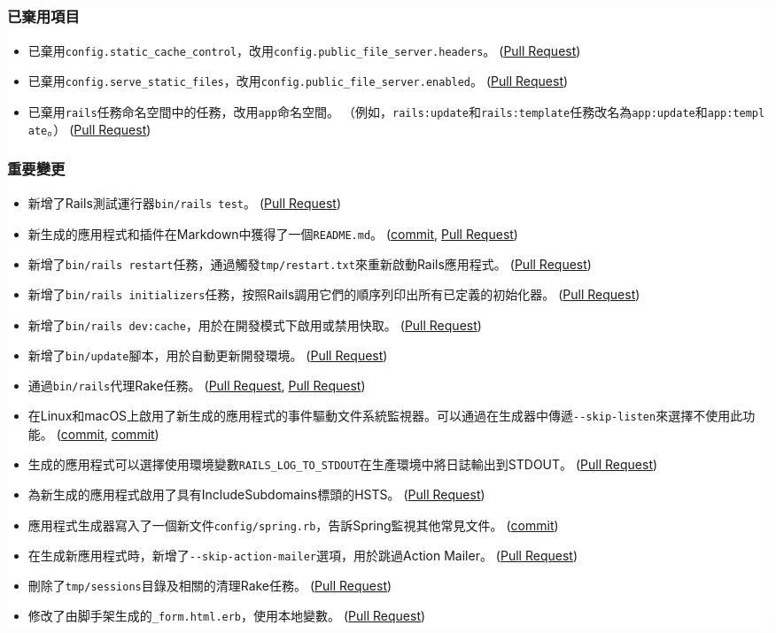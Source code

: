 ### 已棄用項目

*   已棄用`config.static_cache_control`，改用`config.public_file_server.headers`。
    ([Pull Request](https://github.com/rails/rails/pull/19135))

*   已棄用`config.serve_static_files`，改用`config.public_file_server.enabled`。
    ([Pull Request](https://github.com/rails/rails/pull/22173))

*   已棄用`rails`任務命名空間中的任務，改用`app`命名空間。
    （例如，`rails:update`和`rails:template`任務改名為`app:update`和`app:template`。）
    ([Pull Request](https://github.com/rails/rails/pull/23439))

### 重要變更

*   新增了Rails測試運行器`bin/rails test`。
    ([Pull Request](https://github.com/rails/rails/pull/19216))

*   新生成的應用程式和插件在Markdown中獲得了一個`README.md`。
    ([commit](https://github.com/rails/rails/commit/89a12c931b1f00b90e74afffcdc2fc21f14ca663),
     [Pull Request](https://github.com/rails/rails/pull/22068))

*   新增了`bin/rails restart`任務，通過觸發`tmp/restart.txt`來重新啟動Rails應用程式。
    ([Pull Request](https://github.com/rails/rails/pull/18965))

*   新增了`bin/rails initializers`任務，按照Rails調用它們的順序列印出所有已定義的初始化器。
    ([Pull Request](https://github.com/rails/rails/pull/19323))

*   新增了`bin/rails dev:cache`，用於在開發模式下啟用或禁用快取。
    ([Pull Request](https://github.com/rails/rails/pull/20961))

*   新增了`bin/update`腳本，用於自動更新開發環境。
    ([Pull Request](https://github.com/rails/rails/pull/20972))

*   通過`bin/rails`代理Rake任務。
    ([Pull Request](https://github.com/rails/rails/pull/22457),
     [Pull Request](https://github.com/rails/rails/pull/22288))

*   在Linux和macOS上啟用了新生成的應用程式的事件驅動文件系統監視器。可以通過在生成器中傳遞`--skip-listen`來選擇不使用此功能。
    ([commit](https://github.com/rails/rails/commit/de6ad5665d2679944a9ee9407826ba88395a1003),
    [commit](https://github.com/rails/rails/commit/94dbc48887bf39c241ee2ce1741ee680d773f202))

*   生成的應用程式可以選擇使用環境變數`RAILS_LOG_TO_STDOUT`在生產環境中將日誌輸出到STDOUT。
    ([Pull Request](https://github.com/rails/rails/pull/23734))

*   為新生成的應用程式啟用了具有IncludeSubdomains標頭的HSTS。
    ([Pull Request](https://github.com/rails/rails/pull/23852))

*   應用程式生成器寫入了一個新文件`config/spring.rb`，告訴Spring監視其他常見文件。
    ([commit](https://github.com/rails/rails/commit/b04d07337fd7bc17e88500e9d6bcd361885a45f8))

*   在生成新應用程式時，新增了`--skip-action-mailer`選項，用於跳過Action Mailer。
    ([Pull Request](https://github.com/rails/rails/pull/18288))

*   刪除了`tmp/sessions`目錄及相關的清理Rake任務。
    ([Pull Request](https://github.com/rails/rails/pull/18314))

*   修改了由脚手架生成的`_form.html.erb`，使用本地變數。
    ([Pull Request](https://github.com/rails/rails/pull/13434))
